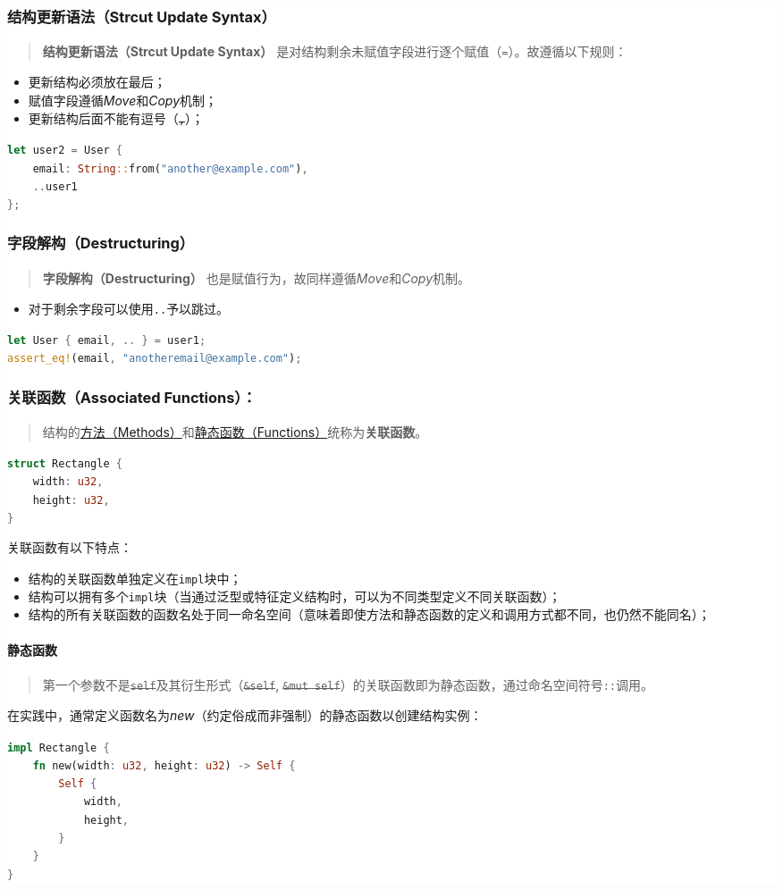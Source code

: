 ### 结构更新语法（Strcut Update Syntax）

> **结构更新语法（Strcut Update Syntax）** 是对结构剩余未赋值字段进行逐个赋值（`=`）。故遵循以下规则：

- 更新结构必须放在最后；
- 赋值字段遵循*Move*和*Copy*机制；
- 更新结构后面不能有逗号（~~`,`~~）；

```rust
let user2 = User {
    email: String::from("another@example.com"),
    ..user1
};
```

### 字段解构（Destructuring）

> **字段解构（Destructuring）** 也是赋值行为，故同样遵循*Move*和*Copy*机制。

- 对于剩余字段可以使用`..`予以跳过。

```rust
let User { email, .. } = user1;
assert_eq!(email, "anotheremail@example.com");
```

### 关联函数（Associated Functions）：

> 结构的[方法（Methods）](#方法method)和[静态函数（Functions）](#静态函数)统称为**关联函数**。

```rust
struct Rectangle {
    width: u32,
    height: u32,
}
```

关联函数有以下特点：

- 结构的关联函数单独定义在`impl`块中；
- 结构可以拥有多个`impl`块（当通过泛型或特征定义结构时，可以为不同类型定义不同关联函数）；
- 结构的所有关联函数的函数名处于同一命名空间（意味着即使方法和静态函数的定义和调用方式都不同，也仍然不能同名）；

#### 静态函数

> 第一个参数不是~~`self`~~及其衍生形式（~~`&self`~~, ~~`&mut self`~~）的关联函数即为静态函数，通过命名空间符号`::`调用。

在实践中，通常定义函数名为*new*（约定俗成而非强制）的静态函数以创建结构实例：

```rust
impl Rectangle {
    fn new(width: u32, height: u32) -> Self {
        Self {
            width,
            height,
        }
    }
}
```
